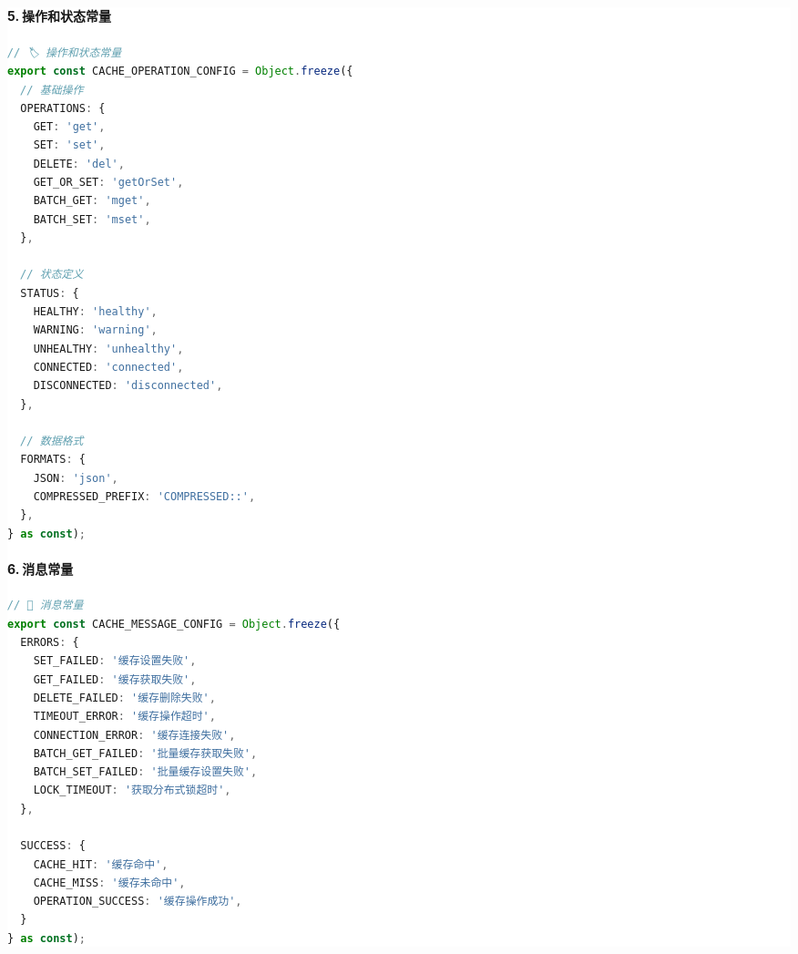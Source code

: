 #### 5. 操作和状态常量

```typescript
// 🏷️ 操作和状态常量
export const CACHE_OPERATION_CONFIG = Object.freeze({
  // 基础操作
  OPERATIONS: {
    GET: 'get',
    SET: 'set', 
    DELETE: 'del',
    GET_OR_SET: 'getOrSet',
    BATCH_GET: 'mget',
    BATCH_SET: 'mset',
  },
  
  // 状态定义
  STATUS: {
    HEALTHY: 'healthy',
    WARNING: 'warning',
    UNHEALTHY: 'unhealthy', 
    CONNECTED: 'connected',
    DISCONNECTED: 'disconnected',
  },
  
  // 数据格式
  FORMATS: {
    JSON: 'json',
    COMPRESSED_PREFIX: 'COMPRESSED::',
  },
} as const);
```

#### 6. 消息常量

```typescript
// 📝 消息常量
export const CACHE_MESSAGE_CONFIG = Object.freeze({
  ERRORS: {
    SET_FAILED: '缓存设置失败',
    GET_FAILED: '缓存获取失败',
    DELETE_FAILED: '缓存删除失败',
    TIMEOUT_ERROR: '缓存操作超时',
    CONNECTION_ERROR: '缓存连接失败',
    BATCH_GET_FAILED: '批量缓存获取失败',
    BATCH_SET_FAILED: '批量缓存设置失败',
    LOCK_TIMEOUT: '获取分布式锁超时',
  },
  
  SUCCESS: {
    CACHE_HIT: '缓存命中',
    CACHE_MISS: '缓存未命中', 
    OPERATION_SUCCESS: '缓存操作成功',
  }
} as const);
```
